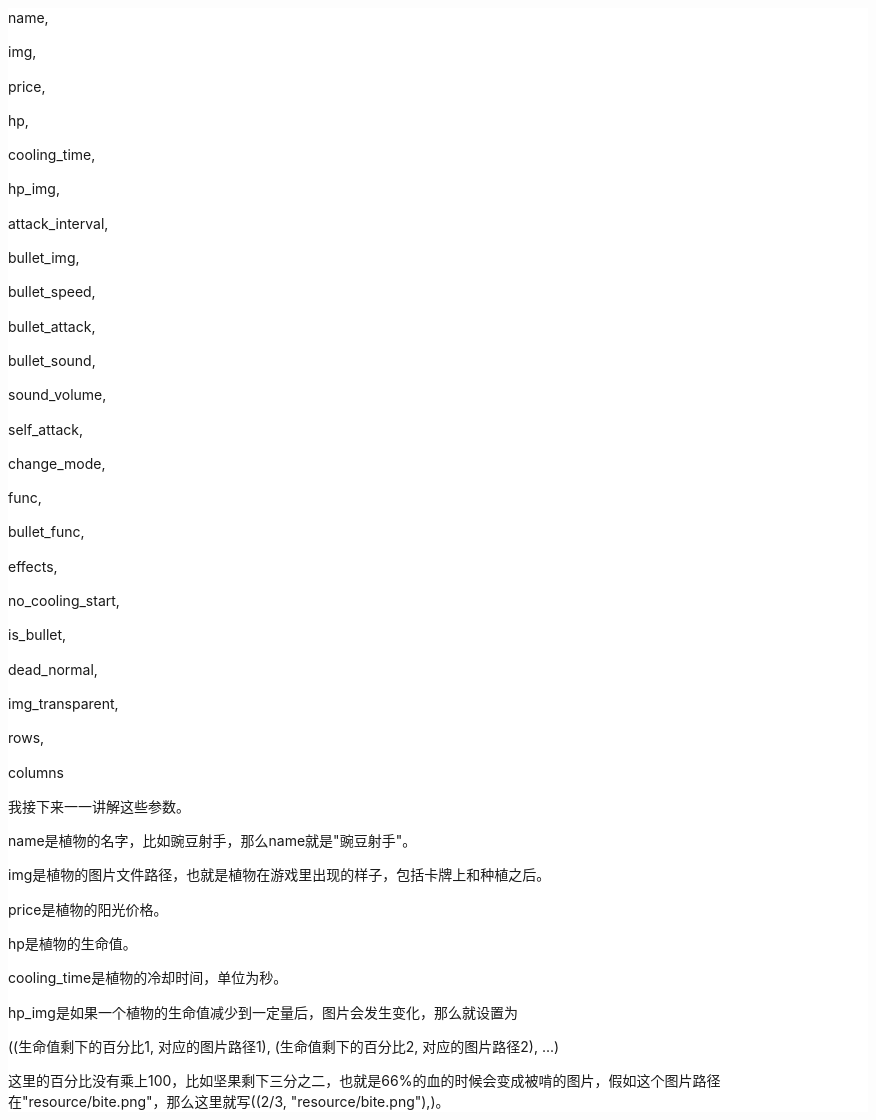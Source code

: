 name,

img,

price, 

hp, 

cooling_time, 

hp_img, 

attack_interval, 

bullet_img, 

bullet_speed, 

bullet_attack, 

bullet_sound, 

sound_volume, 

self_attack, 

change_mode,

func,

bullet_func,

effects,

no_cooling_start,

is_bullet,

dead_normal,

img_transparent, 

rows, 

columns

我接下来一一讲解这些参数。

name是植物的名字，比如豌豆射手，那么name就是"豌豆射手"。

img是植物的图片文件路径，也就是植物在游戏里出现的样子，包括卡牌上和种植之后。

price是植物的阳光价格。

hp是植物的生命值。

cooling_time是植物的冷却时间，单位为秒。

hp_img是如果一个植物的生命值减少到一定量后，图片会发生变化，那么就设置为

((生命值剩下的百分比1, 对应的图片路径1), (生命值剩下的百分比2, 对应的图片路径2), ...)

这里的百分比没有乘上100，比如坚果剩下三分之二，也就是66%的血的时候会变成被啃的图片，假如这个图片路径在"resource/bite.png"，那么这里就写((2/3, "resource/bite.png"),)。
